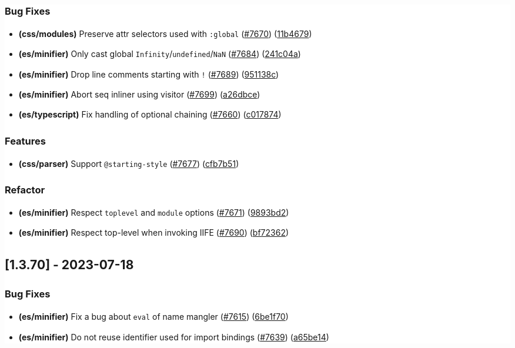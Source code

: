### Bug Fixes



- **(css/modules)** Preserve attr selectors used with `:global` ([#7670](https://github.com/swc-project/swc/issues/7670)) ([11b4679](https://github.com/swc-project/swc/commit/11b4679231bdfa8662fdcb1dade4dc1146f8e11d))


- **(es/minifier)** Only cast global `Infinity`/`undefined`/`NaN` ([#7684](https://github.com/swc-project/swc/issues/7684)) ([241c04a](https://github.com/swc-project/swc/commit/241c04ab4a2e7e7f34563fdc8a355f82c6ba03e8))


- **(es/minifier)** Drop line comments starting with `!` ([#7689](https://github.com/swc-project/swc/issues/7689)) ([951138c](https://github.com/swc-project/swc/commit/951138cd13339ca7b5cb5305203e466fcd4a0b0e))


- **(es/minifier)** Abort seq inliner using visitor ([#7699](https://github.com/swc-project/swc/issues/7699)) ([a26dbce](https://github.com/swc-project/swc/commit/a26dbce9817c8f39c7d5857bb258298da274c6f3))


- **(es/typescript)** Fix handling of optional chaining ([#7660](https://github.com/swc-project/swc/issues/7660)) ([c017874](https://github.com/swc-project/swc/commit/c01787408522202f3c717c0ecfa8e00aedef9142))

### Features



- **(css/parser)** Support `@starting-style` ([#7677](https://github.com/swc-project/swc/issues/7677)) ([cfb7b51](https://github.com/swc-project/swc/commit/cfb7b511eebe068b3c57f4540b90cb59c922d7e9))

### Refactor



- **(es/minifier)** Respect `toplevel` and `module` options ([#7671](https://github.com/swc-project/swc/issues/7671)) ([9893bd2](https://github.com/swc-project/swc/commit/9893bd2d43de60978dd28c44c8e4032170b11987))


- **(es/minifier)** Respect top-level when invoking IIFE  ([#7690](https://github.com/swc-project/swc/issues/7690)) ([bf72362](https://github.com/swc-project/swc/commit/bf723625b02204c4d2e9228d53ac53c9d41221a1))

## [1.3.70] - 2023-07-18

### Bug Fixes



- **(es/minifier)** Fix a bug about `eval` of name mangler ([#7615](https://github.com/swc-project/swc/issues/7615)) ([6be1f70](https://github.com/swc-project/swc/commit/6be1f7075d8d14cc56b05079ee134153ab65c6fc))


- **(es/minifier)** Do not reuse identifier used for import bindings ([#7639](https://github.com/swc-project/swc/issues/7639)) ([a65be14](https://github.com/swc-project/swc/commit/a65be14a00f41e9b0b4439c31b49febeefd1f845))

